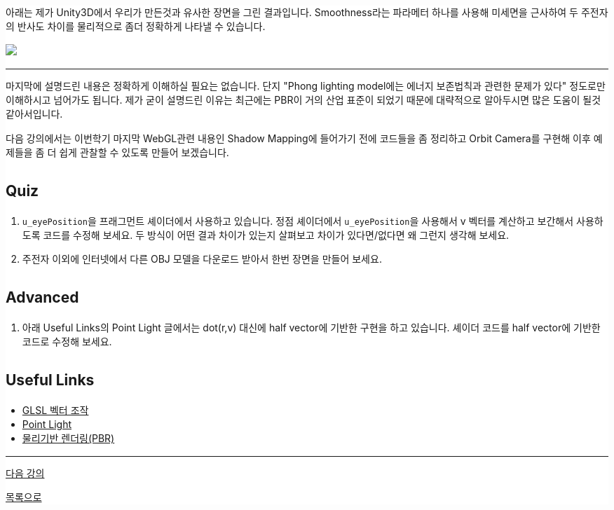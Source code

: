 아래는 제가 Unity3D에서 우리가 만든것과 유사한 장면을 그린 결과입니다. Smoothness라는 파라메터 하나를 사용해 미세면을 근사하여 두 주전자의 반사도 차이를 물리적으로 좀더 정확하게 나타낼 수 있습니다.

<img src="../imgs/17_specular_light_unity_pbr.JPG">

---

마지막에 설명드린 내용은 정확하게 이해하실 필요는 없습니다. 단지 "Phong lighting model에는 에너지 보존법칙과 관련한 문제가 있다" 정도로만 이해하시고 넘어가도 됩니다. 제가 굳이 설명드린 이유는 최근에는 PBR이 거의 산업 표준이 되었기 때문에 대략적으로 알아두시면 많은 도움이 될것 같아서입니다.

다음 강의에서는 이번학기 마지막 WebGL관련 내용인 Shadow Mapping에 들어가기 전에 코드들을 좀 정리하고 Orbit Camera를 구현해 이후 예제들을 좀 더 쉽게 관찰할 수 있도록 만들어 보겠습니다.


## Quiz

1. `u_eyePosition`을 프래그먼트 셰이더에서 사용하고 있습니다. 정점 셰이더에서 `u_eyePosition`을 사용해서 v 벡터를 계산하고 보간해서 사용하도록 코드를 수정해 보세요. 두 방식이 어떤 결과 차이가 있는지 살펴보고 차이가 있다면/없다면 왜 그런지 생각해 보세요.

2. 주전자 이외에 인터넷에서 다른 OBJ 모델을 다운로드 받아서 한번 장면을 만들어 보세요.

## Advanced

1. 아래 Useful Links의 Point Light 글에서는 dot(r,v) 대신에 half vector에 기반한 구현을 하고 있습니다. 셰이더 코드를 half vector에 기반한 코드로 수정해 보세요.

## Useful Links

- [GLSL 벡터 조작](https://webgl2fundamentals.org/webgl/lessons/ko/webgl-shaders-and-glsl.html)
- [Point Light](https://webgl2fundamentals.org/webgl/lessons/ko/webgl-3d-lighting-point.html)
- [물리기반 렌더링(PBR)](https://learnopengl.com/PBR/Theory)

---

[다음 강의](../18_light_abstraction/)

[목록으로](../)


